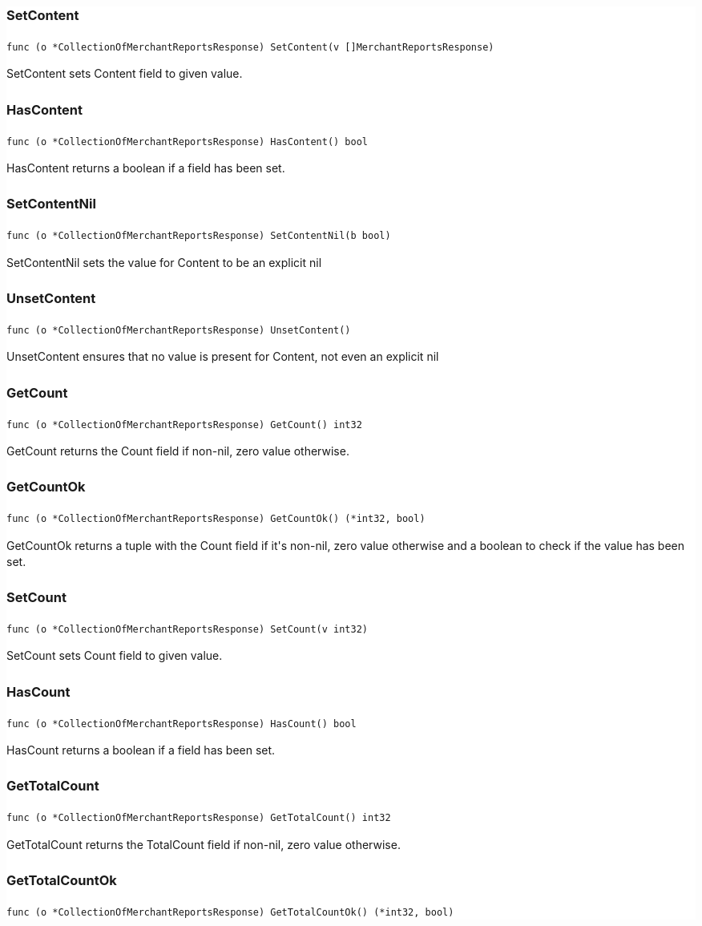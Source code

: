 ### SetContent

`func (o *CollectionOfMerchantReportsResponse) SetContent(v []MerchantReportsResponse)`

SetContent sets Content field to given value.

### HasContent

`func (o *CollectionOfMerchantReportsResponse) HasContent() bool`

HasContent returns a boolean if a field has been set.

### SetContentNil

`func (o *CollectionOfMerchantReportsResponse) SetContentNil(b bool)`

 SetContentNil sets the value for Content to be an explicit nil

### UnsetContent
`func (o *CollectionOfMerchantReportsResponse) UnsetContent()`

UnsetContent ensures that no value is present for Content, not even an explicit nil
### GetCount

`func (o *CollectionOfMerchantReportsResponse) GetCount() int32`

GetCount returns the Count field if non-nil, zero value otherwise.

### GetCountOk

`func (o *CollectionOfMerchantReportsResponse) GetCountOk() (*int32, bool)`

GetCountOk returns a tuple with the Count field if it's non-nil, zero value otherwise
and a boolean to check if the value has been set.

### SetCount

`func (o *CollectionOfMerchantReportsResponse) SetCount(v int32)`

SetCount sets Count field to given value.

### HasCount

`func (o *CollectionOfMerchantReportsResponse) HasCount() bool`

HasCount returns a boolean if a field has been set.

### GetTotalCount

`func (o *CollectionOfMerchantReportsResponse) GetTotalCount() int32`

GetTotalCount returns the TotalCount field if non-nil, zero value otherwise.

### GetTotalCountOk

`func (o *CollectionOfMerchantReportsResponse) GetTotalCountOk() (*int32, bool)`
